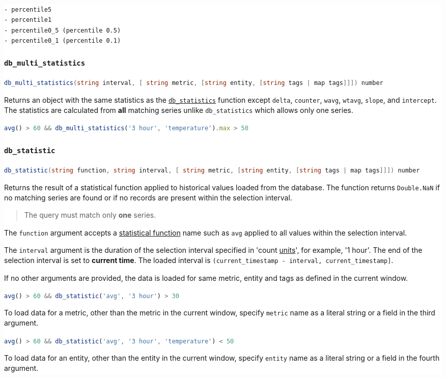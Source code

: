 ```txt
- percentile5
- percentile1
- percentile0_5 (percentile 0.5)
- percentile0_1 (percentile 0.1)
```

### `db_multi_statistics`

```csharp
db_multi_statistics(string interval, [ string metric, [string entity, [string tags | map tags]]]) number
```

Returns an object with the same statistics as the [`db_statistics`](#db_statistics) function except `delta`, `counter`, `wavg`, `wtavg`, `slope`, and `intercept`. The statistics are calculated from **all** matching series unlike `db_statistics` which allows only one series.

```javascript
avg() > 60 && db_multi_statistics('3 hour', 'temperature').max > 50
```

### `db_statistic`

```csharp
db_statistic(string function, string interval, [ string metric, [string entity, [string tags | map tags]]]) number
```

Returns the result of a statistical function applied to historical values loaded from the database. The function returns `Double.NaN` if no matching series are found or if no records are present within the selection interval.

> The query must match only **one** series.

The `function` argument accepts a [statistical function](../api/data/aggregation.md) name such as `avg` applied to all values within the selection interval.

The `interval` argument is the duration of the selection interval specified in 'count [units](../shared/calendar.md#interval-units)', for example, '1 hour'. The end of the selection interval is set to **current time**. The loaded interval is `(current_timestamp - interval, current_timestamp]`.

If no other arguments are provided, the data is loaded for same metric, entity and tags as defined in the current window.

```javascript
avg() > 60 && db_statistic('avg', '3 hour') > 30
```

To load data for a metric, other than the metric in the current window, specify `metric` name as a literal string or a field in the third argument.

```javascript
avg() > 60 && db_statistic('avg', '3 hour', 'temperature') < 50
```

To load data for an entity, other than the entity in the current window, specify `entity` name as a literal string or a field in the fourth argument.
